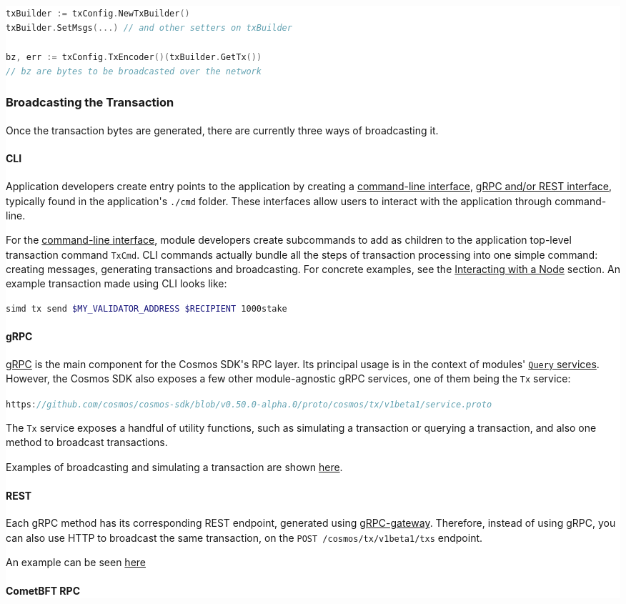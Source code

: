 ```go
txBuilder := txConfig.NewTxBuilder()
txBuilder.SetMsgs(...) // and other setters on txBuilder

bz, err := txConfig.TxEncoder()(txBuilder.GetTx())
// bz are bytes to be broadcasted over the network
```

### Broadcasting the Transaction

Once the transaction bytes are generated, there are currently three ways of broadcasting it.

#### CLI

Application developers create entry points to the application by creating a [command-line interface](./07-cli.md), [gRPC and/or REST interface](./06-grpc_rest.md), typically found in the application's `./cmd` folder. These interfaces allow users to interact with the application through command-line.

For the [command-line interface](../../build/building-modules/09-module-interfaces.md#cli), module developers create subcommands to add as children to the application top-level transaction command `TxCmd`. CLI commands actually bundle all the steps of transaction processing into one simple command: creating messages, generating transactions and broadcasting. For concrete examples, see the [Interacting with a Node](../../user/run-node/02-interact-node.md) section. An example transaction made using CLI looks like:

```bash
simd tx send $MY_VALIDATOR_ADDRESS $RECIPIENT 1000stake
```

#### gRPC

[gRPC](https://grpc.io) is the main component for the Cosmos SDK's RPC layer. Its principal usage is in the context of modules' [`Query` services](../../build/building-modules/04-query-services.md). However, the Cosmos SDK also exposes a few other module-agnostic gRPC services, one of them being the `Tx` service:

```go reference
https://github.com/cosmos/cosmos-sdk/blob/v0.50.0-alpha.0/proto/cosmos/tx/v1beta1/service.proto
```

The `Tx` service exposes a handful of utility functions, such as simulating a transaction or querying a transaction, and also one method to broadcast transactions.

Examples of broadcasting and simulating a transaction are shown [here](../../user/run-node/03-txs.md#programmatically-with-go).

#### REST

Each gRPC method has its corresponding REST endpoint, generated using [gRPC-gateway](https://github.com/grpc-ecosystem/grpc-gateway). Therefore, instead of using gRPC, you can also use HTTP to broadcast the same transaction, on the `POST /cosmos/tx/v1beta1/txs` endpoint.

An example can be seen [here](../../user/run-node/03-txs.md#using-rest)

#### CometBFT RPC
